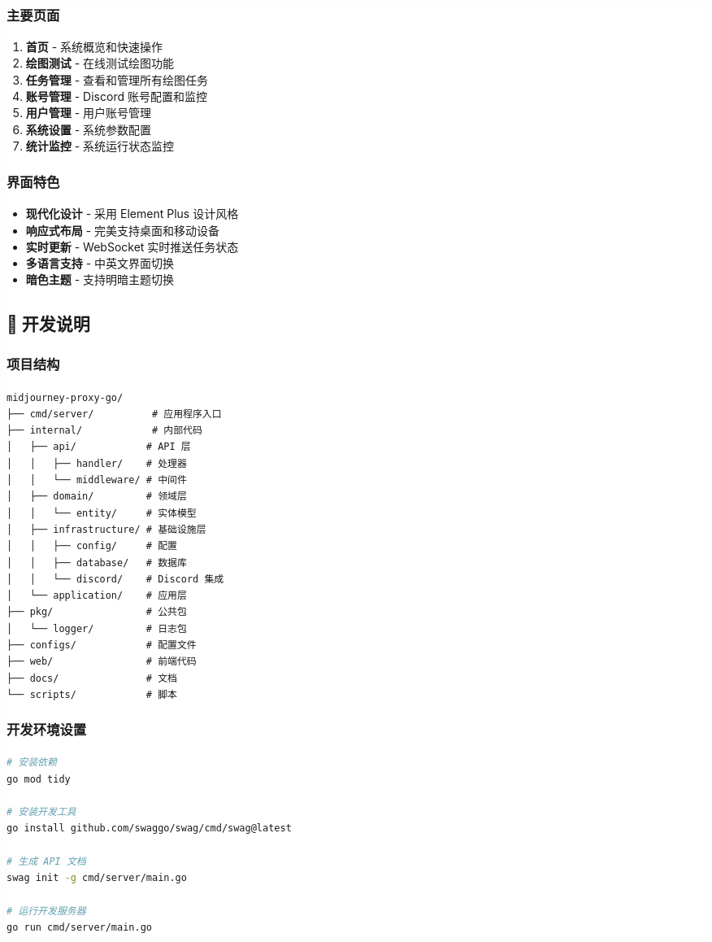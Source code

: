 ### 主要页面

1. **首页** - 系统概览和快速操作
2. **绘图测试** - 在线测试绘图功能
3. **任务管理** - 查看和管理所有绘图任务
4. **账号管理** - Discord 账号配置和监控
5. **用户管理** - 用户账号管理
6. **系统设置** - 系统参数配置
7. **统计监控** - 系统运行状态监控

### 界面特色

- **现代化设计** - 采用 Element Plus 设计风格
- **响应式布局** - 完美支持桌面和移动设备
- **实时更新** - WebSocket 实时推送任务状态
- **多语言支持** - 中英文界面切换
- **暗色主题** - 支持明暗主题切换

## 🔧 开发说明

### 项目结构

```
midjourney-proxy-go/
├── cmd/server/          # 应用程序入口
├── internal/            # 内部代码
│   ├── api/            # API 层
│   │   ├── handler/    # 处理器
│   │   └── middleware/ # 中间件
│   ├── domain/         # 领域层
│   │   └── entity/     # 实体模型
│   ├── infrastructure/ # 基础设施层
│   │   ├── config/     # 配置
│   │   ├── database/   # 数据库
│   │   └── discord/    # Discord 集成
│   └── application/    # 应用层
├── pkg/                # 公共包
│   └── logger/         # 日志包
├── configs/            # 配置文件
├── web/                # 前端代码
├── docs/               # 文档
└── scripts/            # 脚本
```

### 开发环境设置

```bash
# 安装依赖
go mod tidy

# 安装开发工具
go install github.com/swaggo/swag/cmd/swag@latest

# 生成 API 文档
swag init -g cmd/server/main.go

# 运行开发服务器
go run cmd/server/main.go
```
